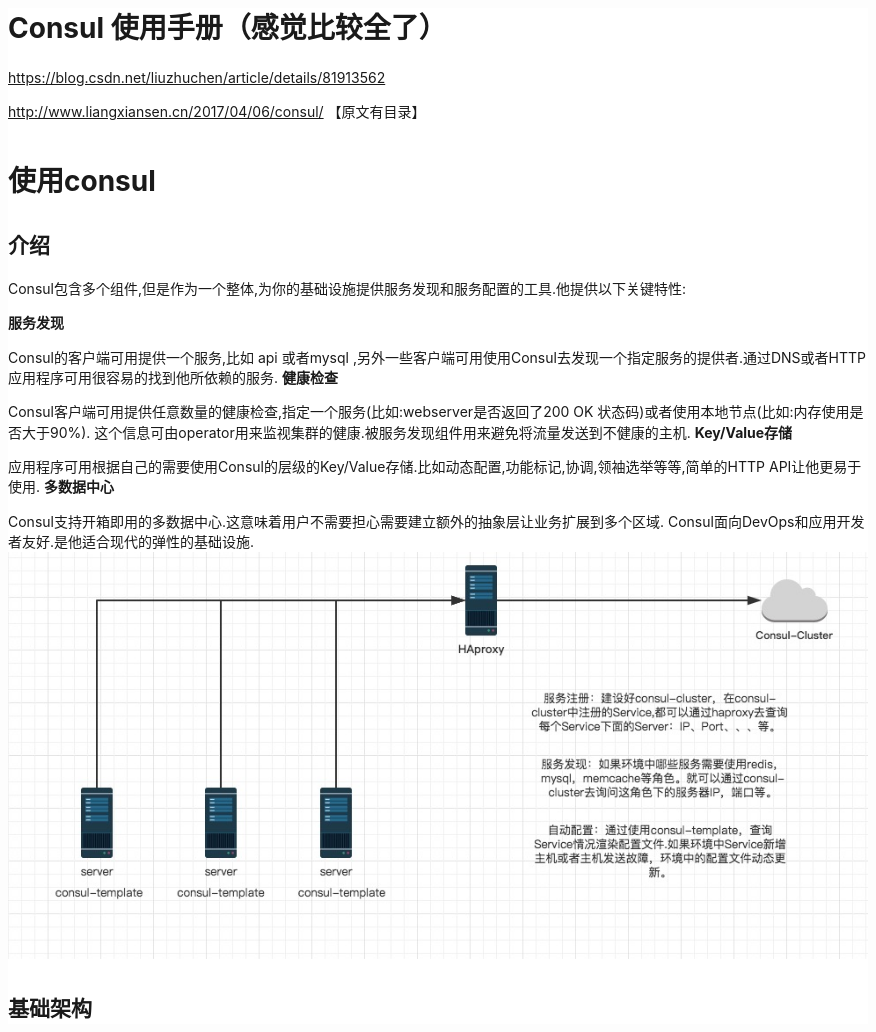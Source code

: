 # Consul 使用手册（感觉比较全了）

https://blog.csdn.net/liuzhuchen/article/details/81913562

http://www.liangxiansen.cn/2017/04/06/consul/  【原文有目录】





# 使用consul

## 介绍

Consul包含多个组件,但是作为一个整体,为你的基础设施提供服务发现和服务配置的工具.他提供以下关键特性:

**服务发现**

 Consul的客户端可用提供一个服务,比如 api 或者mysql ,另外一些客户端可用使用Consul去发现一个指定服务的提供者.通过DNS或者HTTP应用程序可用很容易的找到他所依赖的服务. 
 **健康检查** 

Consul客户端可用提供任意数量的健康检查,指定一个服务(比如:webserver是否返回了200  OK 状态码)或者使用本地节点(比如:内存使用是否大于90%).  这个信息可由operator用来监视集群的健康.被服务发现组件用来避免将流量发送到不健康的主机. 
 **Key/Value存储**

 应用程序可用根据自己的需要使用Consul的层级的Key/Value存储.比如动态配置,功能标记,协调,领袖选举等等,简单的HTTP API让他更易于使用. 
 **多数据中心** 

Consul支持开箱即用的多数据中心.这意味着用户不需要担心需要建立额外的抽象层让业务扩展到多个区域. 
 Consul面向DevOps和应用开发者友好.是他适合现代的弹性的基础设施. 
 ![consul-cluster](assets/cluster.png)

## 基础架构
